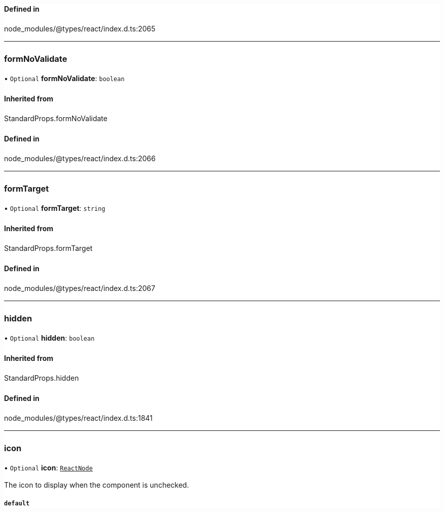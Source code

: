 #### Defined in

node_modules/@types/react/index.d.ts:2065

___

### formNoValidate

• `Optional` **formNoValidate**: `boolean`

#### Inherited from

StandardProps.formNoValidate

#### Defined in

node_modules/@types/react/index.d.ts:2066

___

### formTarget

• `Optional` **formTarget**: `string`

#### Inherited from

StandardProps.formTarget

#### Defined in

node_modules/@types/react/index.d.ts:2067

___

### hidden

• `Optional` **hidden**: `boolean`

#### Inherited from

StandardProps.hidden

#### Defined in

node_modules/@types/react/index.d.ts:1841

___

### icon

• `Optional` **icon**: [`ReactNode`](../modules/components_ClusterNodeContainer._internal_.md#reactnode)

The icon to display when the component is unchecked.

**`default`** <RadioButtonIcon />
